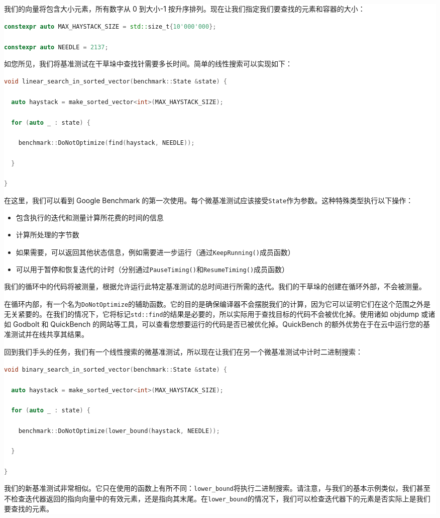 我们的向量将包含大小元素，所有数字从 0 到大小-1 按升序排列。现在让我们指定我们要查找的元素和容器的大小：

```cpp
constexpr auto MAX_HAYSTACK_SIZE = std::size_t{10'000'000};

constexpr auto NEEDLE = 2137;
```

如您所见，我们将基准测试在干草垛中查找针需要多长时间。简单的线性搜索可以实现如下：

```cpp
void linear_search_in_sorted_vector(benchmark::State &state) {

  auto haystack = make_sorted_vector<int>(MAX_HAYSTACK_SIZE);

  for (auto _ : state) {

    benchmark::DoNotOptimize(find(haystack, NEEDLE));

  }

}
```

在这里，我们可以看到 Google Benchmark 的第一次使用。每个微基准测试应该接受`State`作为参数。这种特殊类型执行以下操作：

+   包含执行的迭代和测量计算所花费的时间的信息

+   计算所处理的字节数

+   如果需要，可以返回其他状态信息，例如需要进一步运行（通过`KeepRunning()`成员函数）

+   可以用于暂停和恢复迭代的计时（分别通过`PauseTiming()`和`ResumeTiming()`成员函数）

我们的循环中的代码将被测量，根据允许运行此特定基准测试的总时间进行所需的迭代。我们的干草垛的创建在循环外部，不会被测量。

在循环内部，有一个名为`DoNotOptimize`的辅助函数。它的目的是确保编译器不会摆脱我们的计算，因为它可以证明它们在这个范围之外是无关紧要的。在我们的情况下，它将标记`std::find`的结果是必要的，所以实际用于查找目标的代码不会被优化掉。使用诸如 objdump 或诸如 Godbolt 和 QuickBench 的网站等工具，可以查看您想要运行的代码是否已被优化掉。QuickBench 的额外优势在于在云中运行您的基准测试并在线共享其结果。

回到我们手头的任务，我们有一个线性搜索的微基准测试，所以现在让我们在另一个微基准测试中计时二进制搜索：

```cpp
void binary_search_in_sorted_vector(benchmark::State &state) {

  auto haystack = make_sorted_vector<int>(MAX_HAYSTACK_SIZE);

  for (auto _ : state) {

    benchmark::DoNotOptimize(lower_bound(haystack, NEEDLE));

  }

}
```

我们的新基准测试非常相似。它只在使用的函数上有所不同：`lower_bound`将执行二进制搜索。请注意，与我们的基本示例类似，我们甚至不检查迭代器返回的指向向量中的有效元素，还是指向其末尾。在`lower_bound`的情况下，我们可以检查迭代器下的元素是否实际上是我们要查找的元素。
